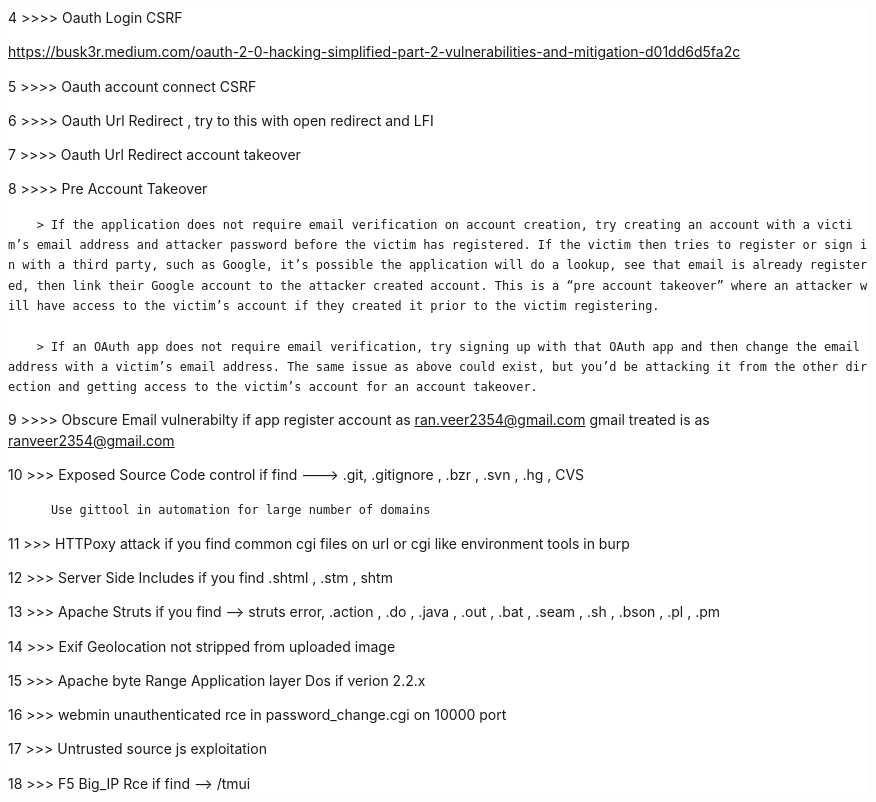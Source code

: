 
4  >>>>   Oauth  Login CSRF

https://busk3r.medium.com/oauth-2-0-hacking-simplified-part-2-vulnerabilities-and-mitigation-d01dd6d5fa2c


5  >>>>   Oauth  account connect CSRF


6  >>>>   Oauth Url Redirect , try to this with open redirect and LFI


7  >>>>   Oauth Url Redirect account takeover

           


8  >>>>   Pre Account Takeover 

        > If the application does not require email verification on account creation, try creating an account with a victim’s email address and attacker password before the victim has registered. If the victim then tries to register or sign in with a third party, such as Google, it’s possible the application will do a lookup, see that email is already registered, then link their Google account to the attacker created account. This is a “pre account takeover” where an attacker will have access to the victim’s account if they created it prior to the victim registering.

        > If an OAuth app does not require email verification, try signing up with that OAuth app and then change the email address with a victim’s email address. The same issue as above could exist, but you’d be attacking it from the other direction and getting access to the victim’s account for an account takeover.



9  >>>>   Obscure Email vulnerabilty  if app register account as ran.veer2354@gmail.com gmail treated is as ranveer2354@gmail.com


10  >>>   Exposed Source Code control if find ---> .git, .gitignore , .bzr , .svn , .hg , CVS

          Use gittool in automation for large number of domains
                  

11  >>>   HTTPoxy attack if you find common cgi files on url or cgi like environment tools in burp


12  >>>   Server Side Includes if you find .shtml , .stm , shtm



13  >>>   Apache Struts if you find --> struts error, .action , .do , .java , .out , .bat , .seam , .sh , .bson , .pl , .pm


14  >>>   Exif Geolocation not stripped from uploaded image


15  >>>   Apache byte Range Application layer Dos if verion 2.2.x 


16  >>>   webmin unauthenticated rce in password_change.cgi on 10000 port


17  >>>   Untrusted source js exploitation


18  >>>   F5 Big_IP Rce if find --> /tmui
